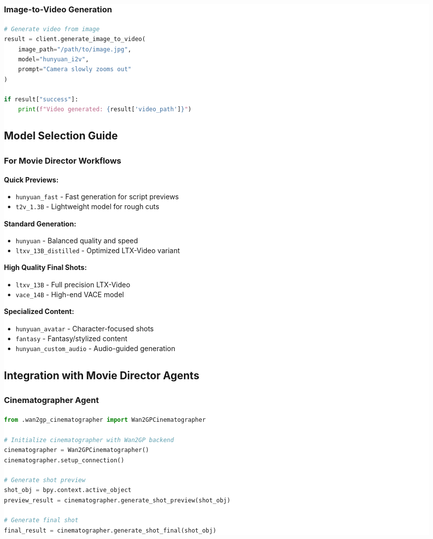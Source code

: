 ### Image-to-Video Generation
```python
# Generate video from image
result = client.generate_image_to_video(
    image_path="/path/to/image.jpg",
    model="hunyuan_i2v",
    prompt="Camera slowly zooms out"
)

if result["success"]:
    print(f"Video generated: {result['video_path']}")
```

## Model Selection Guide

### For Movie Director Workflows

**Quick Previews:**
- `hunyuan_fast` - Fast generation for script previews
- `t2v_1.3B` - Lightweight model for rough cuts

**Standard Generation:**
- `hunyuan` - Balanced quality and speed
- `ltxv_13B_distilled` - Optimized LTX-Video variant

**High Quality Final Shots:**
- `ltxv_13B` - Full precision LTX-Video
- `vace_14B` - High-end VACE model

**Specialized Content:**
- `hunyuan_avatar` - Character-focused shots
- `fantasy` - Fantasy/stylized content
- `hunyuan_custom_audio` - Audio-guided generation

## Integration with Movie Director Agents

### Cinematographer Agent
```python
from .wan2gp_cinematographer import Wan2GPCinematographer

# Initialize cinematographer with Wan2GP backend
cinematographer = Wan2GPCinematographer()
cinematographer.setup_connection()

# Generate shot preview
shot_obj = bpy.context.active_object
preview_result = cinematographer.generate_shot_preview(shot_obj)

# Generate final shot
final_result = cinematographer.generate_shot_final(shot_obj)
```
